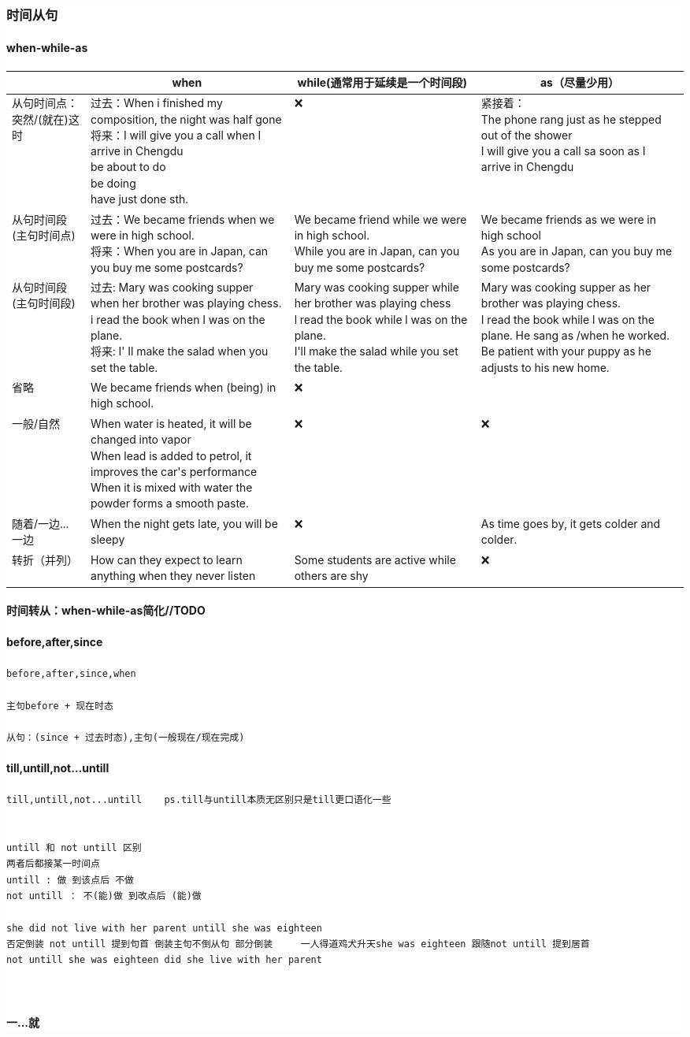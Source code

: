 ### 时间从句

#### when-while-as

|                                   | when                                                         | while(通常用于延续是一个时间段)                              | as（尽量少用）                                               |
| --------------------------------- | ------------------------------------------------------------ | ------------------------------------------------------------ | ------------------------------------------------------------ |
| 从句时间点：<br />突然/(就在)这时 | 过去：When i finished my composition, the night was half gone<br />将来：I will give you a call when I arrive in Chengdu<br />be about to do<br />be doing <br />have just done sth. | ❌                                                            | 紧接着：<br />The phone rang just as he stepped out of the shower<br />I will give you a call sa soon as I arrive in Chengdu |
| 从句时间段(主句时间点)            | 过去：We became friends when we were in high school.<br />将来：When you are in Japan, can you buy me some postcards? | We became friend while we were in high school.<br/>While you are in Japan, can you buy me some postcards? | We became friends as we were in high school<br/>As you are in Japan, can you buy me some postcards? |
| 从句时间段(主句时间段)            | 过去: Mary was cooking supper when her brother was playing chess.<br/>i read the book when I was on the plane.<br/>将来: I' Il make the salad when you set the table. | Mary was cooking supper while her brother was playing chess<br />l read the book while l was on the plane.<br/>I'll make the salad while you set the table. | Mary was cooking supper as her brother was playing chess.<br/>I read the book while l was on the plane. He sang as /when he worked. <br />Be patient with your puppy as he adjusts to his new home. |
| 省略                              | We became friends when (being) in high school.               | ❌                                                            |                                                              |
| 一般/自然                         | When water is heated, it will be changed into vapor<br />When lead is added to petrol, it    improves the car's performance<br/>When it is mixed with water the powder forms a smooth paste. | ❌                                                            | ❌                                                            |
| 随着/一边...一边                  | When the night gets late, you will be sleepy                 | ❌                                                            | As time goes by, it gets colder and colder.                  |
| 转折（并列）                      | How can they expect to learn anything when they never listen | Some students are active while others are shy                | ❌                                                            |

#### 时间转从：when-while-as简化//TODO

#### before,after,since

```
before,after,since,when

主句before + 现在时态

从句：(since + 过去时态),主句(一般现在/现在完成)

```

#### till,untill,not...untill

```
till,untill,not...untill    ps.till与untill本质无区别只是till更口语化一些


untill 和 not untill 区别
两者后都接某一时间点
untill : 做 到该点后 不做
not untill ： 不(能)做 到改点后 (能)做

she did not live with her parent untill she was eighteen
否定倒装 not untill 提到句首 倒装主句不倒从句 部分倒装     一人得道鸡犬升天she was eighteen 跟随not untill 提到居首 
not untill she was eighteen did she live with her parent



```

#### 一...就
